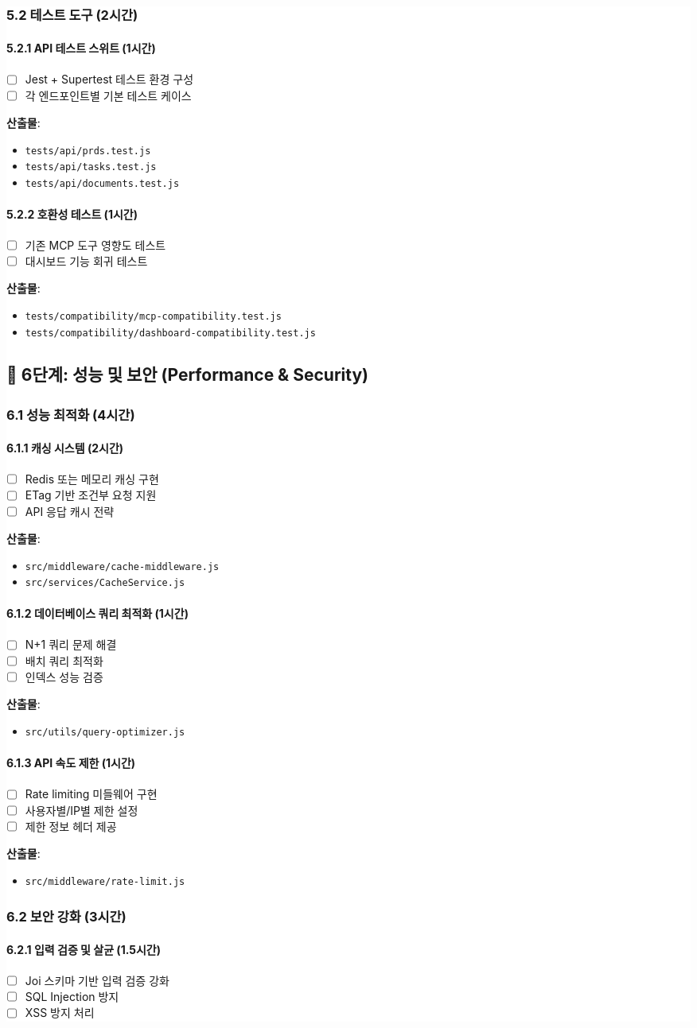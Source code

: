 ### 5.2 테스트 도구 (2시간)

#### 5.2.1 API 테스트 스위트 (1시간)
- [ ] Jest + Supertest 테스트 환경 구성
- [ ] 각 엔드포인트별 기본 테스트 케이스

**산출물**: 
- `tests/api/prds.test.js`
- `tests/api/tasks.test.js`
- `tests/api/documents.test.js`

#### 5.2.2 호환성 테스트 (1시간)
- [ ] 기존 MCP 도구 영향도 테스트
- [ ] 대시보드 기능 회귀 테스트

**산출물**: 
- `tests/compatibility/mcp-compatibility.test.js`
- `tests/compatibility/dashboard-compatibility.test.js`

## 🔧 6단계: 성능 및 보안 (Performance & Security)

### 6.1 성능 최적화 (4시간)

#### 6.1.1 캐싱 시스템 (2시간)
- [ ] Redis 또는 메모리 캐싱 구현
- [ ] ETag 기반 조건부 요청 지원
- [ ] API 응답 캐시 전략

**산출물**: 
- `src/middleware/cache-middleware.js`
- `src/services/CacheService.js`

#### 6.1.2 데이터베이스 쿼리 최적화 (1시간)
- [ ] N+1 쿼리 문제 해결
- [ ] 배치 쿼리 최적화
- [ ] 인덱스 성능 검증

**산출물**: 
- `src/utils/query-optimizer.js`

#### 6.1.3 API 속도 제한 (1시간)
- [ ] Rate limiting 미들웨어 구현
- [ ] 사용자별/IP별 제한 설정
- [ ] 제한 정보 헤더 제공

**산출물**: 
- `src/middleware/rate-limit.js`

### 6.2 보안 강화 (3시간)

#### 6.2.1 입력 검증 및 살균 (1.5시간)
- [ ] Joi 스키마 기반 입력 검증 강화
- [ ] SQL Injection 방지
- [ ] XSS 방지 처리
